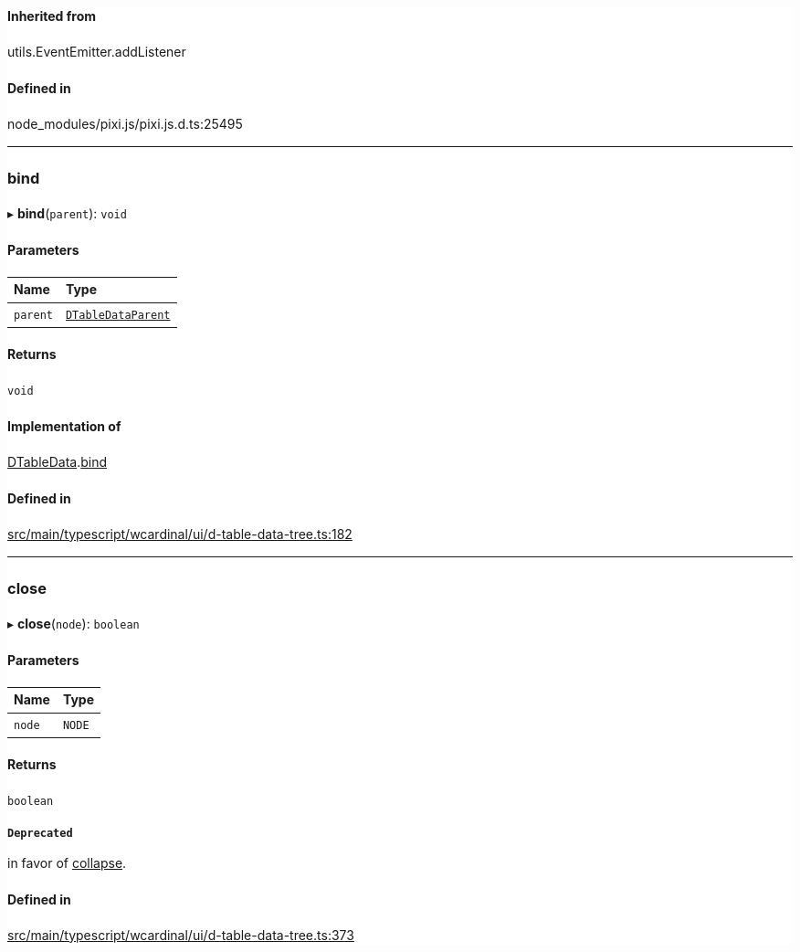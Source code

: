 #### Inherited from

utils.EventEmitter.addListener

#### Defined in

node_modules/pixi.js/pixi.js.d.ts:25495

___

### bind

▸ **bind**(`parent`): `void`

#### Parameters

| Name | Type |
| :------ | :------ |
| `parent` | [`DTableDataParent`](../interfaces/DTableDataParent.md) |

#### Returns

`void`

#### Implementation of

[DTableData](../interfaces/DTableData.md).[bind](../interfaces/DTableData.md#bind)

#### Defined in

[src/main/typescript/wcardinal/ui/d-table-data-tree.ts:182](https://github.com/winter-cardinal/winter-cardinal-ui/blob/v0.457.0/src/main/typescript/wcardinal/ui/d-table-data-tree.ts#L182)

___

### close

▸ **close**(`node`): `boolean`

#### Parameters

| Name | Type |
| :------ | :------ |
| `node` | `NODE` |

#### Returns

`boolean`

**`Deprecated`**

in favor of [collapse](DTableDataTree.md#collapse).

#### Defined in

[src/main/typescript/wcardinal/ui/d-table-data-tree.ts:373](https://github.com/winter-cardinal/winter-cardinal-ui/blob/v0.457.0/src/main/typescript/wcardinal/ui/d-table-data-tree.ts#L373)
